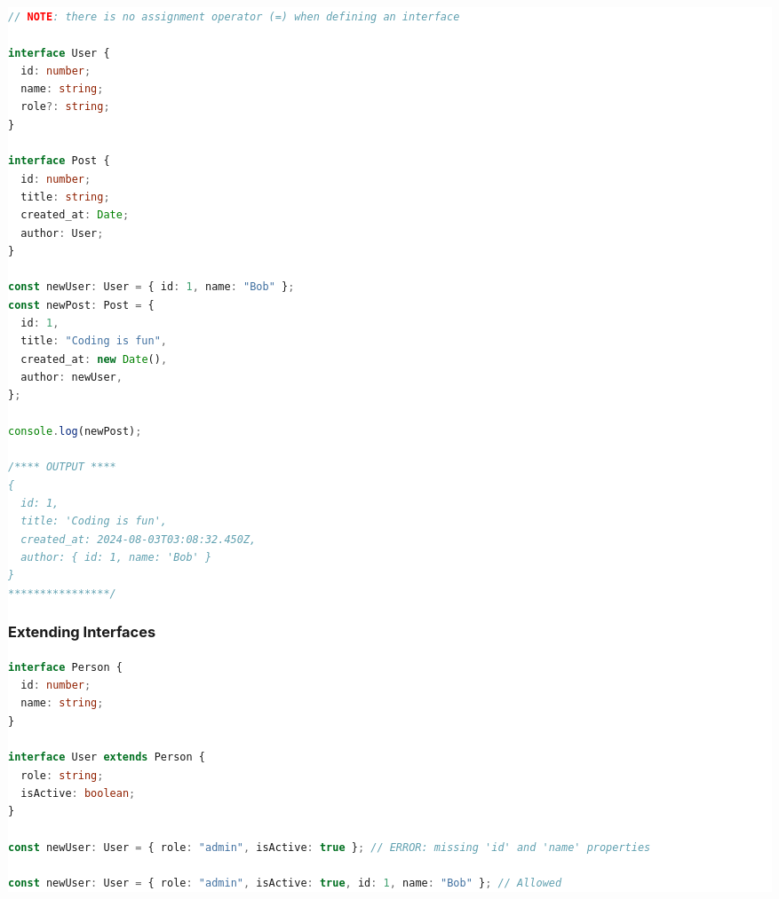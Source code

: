 ```ts
// NOTE: there is no assignment operator (=) when defining an interface

interface User {
  id: number;
  name: string;
  role?: string;
}

interface Post {
  id: number;
  title: string;
  created_at: Date;
  author: User;
}

const newUser: User = { id: 1, name: "Bob" };
const newPost: Post = {
  id: 1,
  title: "Coding is fun",
  created_at: new Date(),
  author: newUser,
};

console.log(newPost);

/**** OUTPUT ****
{
  id: 1,
  title: 'Coding is fun',
  created_at: 2024-08-03T03:08:32.450Z,
  author: { id: 1, name: 'Bob' }
}
****************/
```

### Extending Interfaces

```ts
interface Person {
  id: number;
  name: string;
}

interface User extends Person {
  role: string;
  isActive: boolean;
}

const newUser: User = { role: "admin", isActive: true }; // ERROR: missing 'id' and 'name' properties

const newUser: User = { role: "admin", isActive: true, id: 1, name: "Bob" }; // Allowed
```
